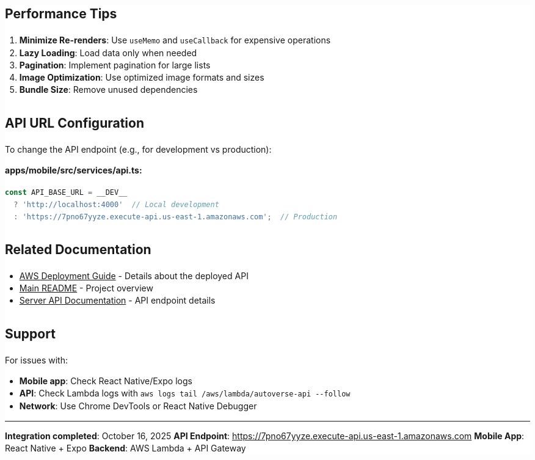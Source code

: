 ## Performance Tips

1. **Minimize Re-renders**: Use `useMemo` and `useCallback` for expensive operations
2. **Lazy Loading**: Load data only when needed
3. **Pagination**: Implement pagination for large lists
4. **Image Optimization**: Use optimized image formats and sizes
5. **Bundle Size**: Remove unused dependencies

## API URL Configuration

To change the API endpoint (e.g., for development vs production):

**apps/mobile/src/services/api.ts:**
```typescript
const API_BASE_URL = __DEV__
  ? 'http://localhost:4000'  // Local development
  : 'https://7pno67yyze.execute-api.us-east-1.amazonaws.com';  // Production
```

## Related Documentation

- [AWS Deployment Guide](./DEPLOYMENT_SUCCESS.md) - Details about the deployed API
- [Main README](./README.md) - Project overview
- [Server API Documentation](./README.md#api-reference-appsserver) - API endpoint details

## Support

For issues with:
- **Mobile app**: Check React Native/Expo logs
- **API**: Check Lambda logs with `aws logs tail /aws/lambda/autoverse-api --follow`
- **Network**: Use Chrome DevTools or React Native Debugger

---

**Integration completed**: October 16, 2025
**API Endpoint**: https://7pno67yyze.execute-api.us-east-1.amazonaws.com
**Mobile App**: React Native + Expo
**Backend**: AWS Lambda + API Gateway
